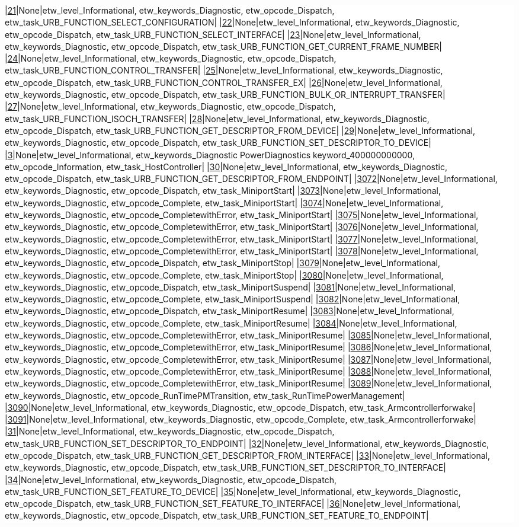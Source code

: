 |[21](events/event-21.md)|None|etw_level_Informational, etw_keywords_Diagnostic, etw_opcode_Dispatch, etw_task_URB_FUNCTION_SELECT_CONFIGURATION|
|[22](events/event-22.md)|None|etw_level_Informational, etw_keywords_Diagnostic, etw_opcode_Dispatch, etw_task_URB_FUNCTION_SELECT_INTERFACE|
|[23](events/event-23.md)|None|etw_level_Informational, etw_keywords_Diagnostic, etw_opcode_Dispatch, etw_task_URB_FUNCTION_GET_CURRENT_FRAME_NUMBER|
|[24](events/event-24.md)|None|etw_level_Informational, etw_keywords_Diagnostic, etw_opcode_Dispatch, etw_task_URB_FUNCTION_CONTROL_TRANSFER|
|[25](events/event-25.md)|None|etw_level_Informational, etw_keywords_Diagnostic, etw_opcode_Dispatch, etw_task_URB_FUNCTION_CONTROL_TRANSFER_EX|
|[26](events/event-26.md)|None|etw_level_Informational, etw_keywords_Diagnostic, etw_opcode_Dispatch, etw_task_URB_FUNCTION_BULK_OR_INTERRUPT_TRANSFER|
|[27](events/event-27.md)|None|etw_level_Informational, etw_keywords_Diagnostic, etw_opcode_Dispatch, etw_task_URB_FUNCTION_ISOCH_TRANSFER|
|[28](events/event-28.md)|None|etw_level_Informational, etw_keywords_Diagnostic, etw_opcode_Dispatch, etw_task_URB_FUNCTION_GET_DESCRIPTOR_FROM_DEVICE|
|[29](events/event-29.md)|None|etw_level_Informational, etw_keywords_Diagnostic, etw_opcode_Dispatch, etw_task_URB_FUNCTION_SET_DESCRIPTOR_TO_DEVICE|
|[3](events/event-3.md)|None|etw_level_Informational, etw_keywords_Diagnostic PowerDiagnostics keyword_400000000000, etw_opcode_Information, etw_task_HostController|
|[30](events/event-30.md)|None|etw_level_Informational, etw_keywords_Diagnostic, etw_opcode_Dispatch, etw_task_URB_FUNCTION_GET_DESCRIPTOR_FROM_ENDPOINT|
|[3072](events/event-3072.md)|None|etw_level_Informational, etw_keywords_Diagnostic, etw_opcode_Dispatch, etw_task_MiniportStart|
|[3073](events/event-3073.md)|None|etw_level_Informational, etw_keywords_Diagnostic, etw_opcode_Complete, etw_task_MiniportStart|
|[3074](events/event-3074.md)|None|etw_level_Informational, etw_keywords_Diagnostic, etw_opcode_CompletewithError, etw_task_MiniportStart|
|[3075](events/event-3075.md)|None|etw_level_Informational, etw_keywords_Diagnostic, etw_opcode_CompletewithError, etw_task_MiniportStart|
|[3076](events/event-3076.md)|None|etw_level_Informational, etw_keywords_Diagnostic, etw_opcode_CompletewithError, etw_task_MiniportStart|
|[3077](events/event-3077.md)|None|etw_level_Informational, etw_keywords_Diagnostic, etw_opcode_CompletewithError, etw_task_MiniportStart|
|[3078](events/event-3078.md)|None|etw_level_Informational, etw_keywords_Diagnostic, etw_opcode_Dispatch, etw_task_MiniportStop|
|[3079](events/event-3079.md)|None|etw_level_Informational, etw_keywords_Diagnostic, etw_opcode_Complete, etw_task_MiniportStop|
|[3080](events/event-3080.md)|None|etw_level_Informational, etw_keywords_Diagnostic, etw_opcode_Dispatch, etw_task_MiniportSuspend|
|[3081](events/event-3081.md)|None|etw_level_Informational, etw_keywords_Diagnostic, etw_opcode_Complete, etw_task_MiniportSuspend|
|[3082](events/event-3082.md)|None|etw_level_Informational, etw_keywords_Diagnostic, etw_opcode_Dispatch, etw_task_MiniportResume|
|[3083](events/event-3083.md)|None|etw_level_Informational, etw_keywords_Diagnostic, etw_opcode_Complete, etw_task_MiniportResume|
|[3084](events/event-3084.md)|None|etw_level_Informational, etw_keywords_Diagnostic, etw_opcode_CompletewithError, etw_task_MiniportResume|
|[3085](events/event-3085.md)|None|etw_level_Informational, etw_keywords_Diagnostic, etw_opcode_CompletewithError, etw_task_MiniportResume|
|[3086](events/event-3086.md)|None|etw_level_Informational, etw_keywords_Diagnostic, etw_opcode_CompletewithError, etw_task_MiniportResume|
|[3087](events/event-3087.md)|None|etw_level_Informational, etw_keywords_Diagnostic, etw_opcode_CompletewithError, etw_task_MiniportResume|
|[3088](events/event-3088.md)|None|etw_level_Informational, etw_keywords_Diagnostic, etw_opcode_CompletewithError, etw_task_MiniportResume|
|[3089](events/event-3089.md)|None|etw_level_Informational, etw_keywords_Diagnostic, etw_opcode_RunTimePMTransition, etw_task_RunTimePowerManagement|
|[3090](events/event-3090.md)|None|etw_level_Informational, etw_keywords_Diagnostic, etw_opcode_Dispatch, etw_task_Armcontrollerforwake|
|[3091](events/event-3091.md)|None|etw_level_Informational, etw_keywords_Diagnostic, etw_opcode_Complete, etw_task_Armcontrollerforwake|
|[31](events/event-31.md)|None|etw_level_Informational, etw_keywords_Diagnostic, etw_opcode_Dispatch, etw_task_URB_FUNCTION_SET_DESCRIPTOR_TO_ENDPOINT|
|[32](events/event-32.md)|None|etw_level_Informational, etw_keywords_Diagnostic, etw_opcode_Dispatch, etw_task_URB_FUNCTION_GET_DESCRIPTOR_FROM_INTERFACE|
|[33](events/event-33.md)|None|etw_level_Informational, etw_keywords_Diagnostic, etw_opcode_Dispatch, etw_task_URB_FUNCTION_SET_DESCRIPTOR_TO_INTERFACE|
|[34](events/event-34.md)|None|etw_level_Informational, etw_keywords_Diagnostic, etw_opcode_Dispatch, etw_task_URB_FUNCTION_SET_FEATURE_TO_DEVICE|
|[35](events/event-35.md)|None|etw_level_Informational, etw_keywords_Diagnostic, etw_opcode_Dispatch, etw_task_URB_FUNCTION_SET_FEATURE_TO_INTERFACE|
|[36](events/event-36.md)|None|etw_level_Informational, etw_keywords_Diagnostic, etw_opcode_Dispatch, etw_task_URB_FUNCTION_SET_FEATURE_TO_ENDPOINT|